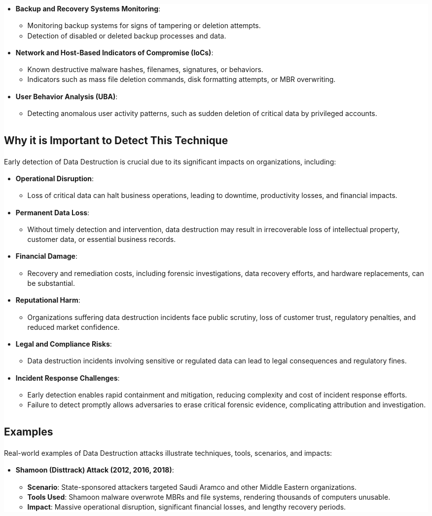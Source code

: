 - **Backup and Recovery Systems Monitoring**:

  - Monitoring backup systems for signs of tampering or deletion attempts.
  - Detection of disabled or deleted backup processes and data.

- **Network and Host-Based Indicators of Compromise (IoCs)**:

  - Known destructive malware hashes, filenames, signatures, or behaviors.
  - Indicators such as mass file deletion commands, disk formatting attempts, or MBR overwriting.

- **User Behavior Analysis (UBA)**:
  - Detecting anomalous user activity patterns, such as sudden deletion of critical data by privileged accounts.

## Why it is Important to Detect This Technique

Early detection of Data Destruction is crucial due to its significant impacts on organizations, including:

- **Operational Disruption**:

  - Loss of critical data can halt business operations, leading to downtime, productivity losses, and financial impacts.

- **Permanent Data Loss**:

  - Without timely detection and intervention, data destruction may result in irrecoverable loss of intellectual property, customer data, or essential business records.

- **Financial Damage**:

  - Recovery and remediation costs, including forensic investigations, data recovery efforts, and hardware replacements, can be substantial.

- **Reputational Harm**:

  - Organizations suffering data destruction incidents face public scrutiny, loss of customer trust, regulatory penalties, and reduced market confidence.

- **Legal and Compliance Risks**:

  - Data destruction incidents involving sensitive or regulated data can lead to legal consequences and regulatory fines.

- **Incident Response Challenges**:
  - Early detection enables rapid containment and mitigation, reducing complexity and cost of incident response efforts.
  - Failure to detect promptly allows adversaries to erase critical forensic evidence, complicating attribution and investigation.

## Examples

Real-world examples of Data Destruction attacks illustrate techniques, tools, scenarios, and impacts:

- **Shamoon (Disttrack) Attack (2012, 2016, 2018)**:

  - **Scenario**: State-sponsored attackers targeted Saudi Aramco and other Middle Eastern organizations.
  - **Tools Used**: Shamoon malware overwrote MBRs and file systems, rendering thousands of computers unusable.
  - **Impact**: Massive operational disruption, significant financial losses, and lengthy recovery periods.
